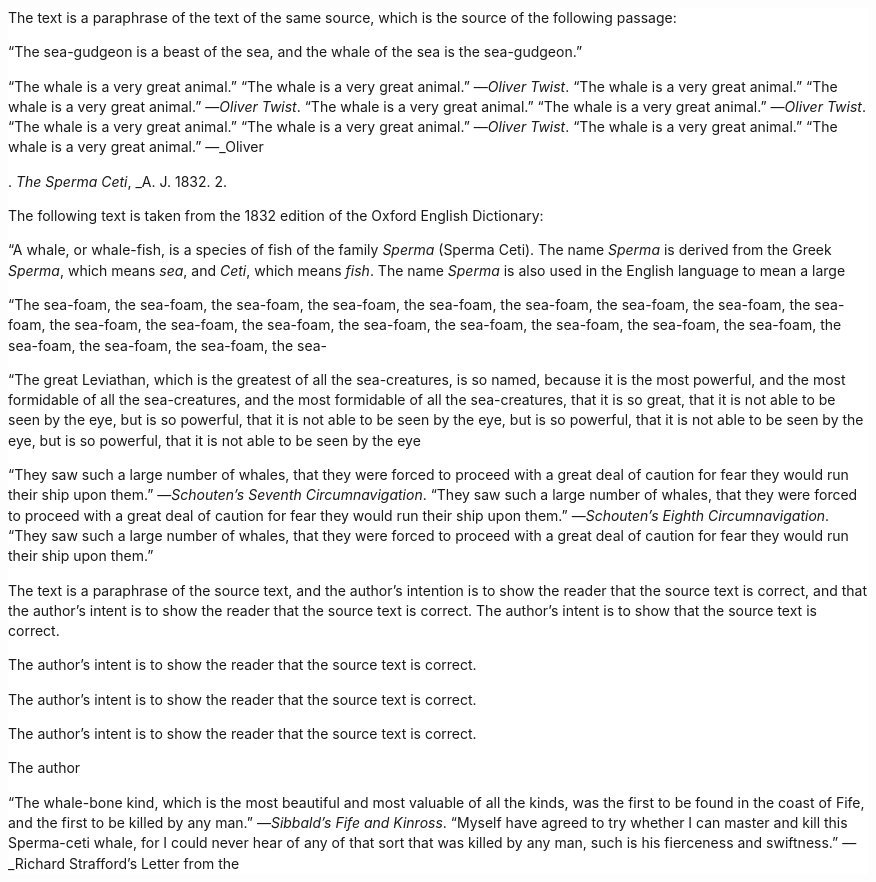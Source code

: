The text is a paraphrase of the text of the same source, which is the source of the
following passage:

“The sea-gudgeon is a beast of the sea, and the whale of the sea is the sea-gudgeon.”

  “The whale is a very great animal.”
  “The whale is a very great animal.” —_Oliver Twist_.  “The whale is a very great animal.”
  “The whale is a very great animal.” —_Oliver Twist_.  “The whale is a very great animal.”
  “The whale is a very great animal.” —_Oliver Twist_.  “The whale is a very great animal.”
  “The whale is a very great animal.” —_Oliver Twist_.  “The whale is a very great animal.”
  “The whale is a very great animal.” —_Oliver

. _The Sperma Ceti_, _A. J. 1832. 2.

The following text is taken from the 1832 edition of the Oxford English Dictionary:

“A whale, or whale-fish, is a species of fish of the family _Sperma_ (Sperma Ceti). The name _Sperma_ is derived from the Greek _Sperma_, which means _sea_, and _Ceti_, which means _fish_. The name _Sperma_ is also used in the English language to mean a large

  “The sea-foam, the sea-foam, the sea-foam,
  the sea-foam, the sea-foam, the sea-foam, the sea-foam, the sea-foam, the sea-foam,
  the sea-foam, the sea-foam, the sea-foam, the sea-foam, the sea-foam, the sea-foam,
  the sea-foam, the sea-foam, the sea-foam, the sea-foam, the sea-foam, the sea-

  “The great Leviathan, which is the
  greatest of all the sea-creatures, is so named, because it is the most powerful,
  and the most formidable of all the sea-creatures, and the most formidable of all
  the sea-creatures, that it is so great, that it is not able to be seen by the eye,
  but is so powerful, that it is not able to be seen by the eye, but is so powerful, that it is
  not able to be seen by the eye, but is so powerful, that it is not able to be seen by the
  eye

  “They saw such a large number of whales, that they were forced to
  proceed with a great deal of caution for fear they would run their ship upon them.” —_Schouten’s Seventh Circumnavigation_.  “They saw such a large number of whales, that they were forced to
  proceed with a great deal of caution for fear they would run their ship upon them.” —_Schouten’s Eighth Circumnavigation_.  “They saw such a large number of whales, that they were forced to
  proceed with a great deal of caution for fear they would run their ship upon them.”



The text is a paraphrase of the source text, and the author’s intention is to
show the reader that the source text is correct, and that the author’s intent is to
show the reader that the source text is correct. The author’s intent is to show that the
source text is correct.

The author’s intent is to show the reader that the source text is correct.

The author’s intent is to show the reader that the source text is correct.

The author’s intent is to show the reader that the source text is correct.

The author

  “The whale-bone kind,
which is the most beautiful and most valuable of all the kinds, was
the first to be found in the coast of Fife, and the first to be
killed by any man.”
  —_Sibbald’s Fife and Kinross_.  “Myself have agreed to try whether I can master and kill this
Sperma-ceti whale, for I could never hear of any of that sort that
was killed by any man, such is his fierceness and swiftness.”
  —_Richard Strafford’s Letter from the
